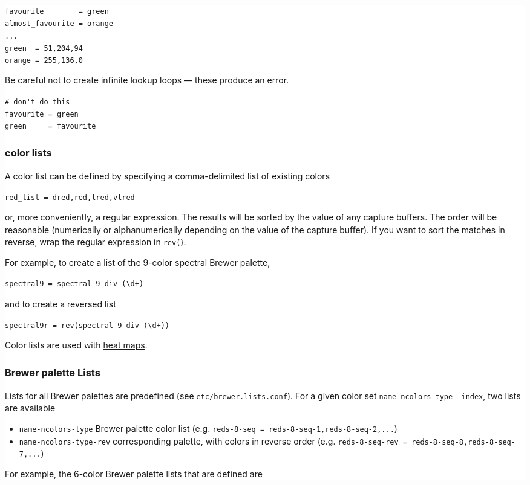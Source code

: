     favourite        = green
    almost_favourite = orange
    ...
    green  = 51,204,94
    orange = 255,136,0
    

Be careful not to create infinite lookup loops — these produce an error.

    
    
    # don't do this
    favourite = green
    green     = favourite
    

### color lists

A color list can be defined by specifying a comma-delimited list of existing
colors

    
    
    red_list = dred,red,lred,vlred
    

or, more conveniently, a regular expression. The results will be sorted by the
value of any capture buffers. The order will be reasonable (numerically or
alphanumerically depending on the value of the capture buffer). If you want to
sort the matches in reverse, wrap the regular expression in `rev(`).

For example, to create a list of the 9-color spectral Brewer palette,

    
    
    spectral9 = spectral-9-div-(\d+)
    

and to create a reversed list

    
    
    spectral9r = rev(spectral-9-div-(\d+))
    

Color lists are used with [heat
maps](/documentation/tutorials/lessons/2d_tracks/heat_maps/).

### Brewer palette Lists

Lists for all [Brewer palettes](https://www.colorbrewer.org) are predefined
(see `etc/brewer.lists.conf`). For a given color set `name-ncolors-type-
index`, two lists are available

  * `name-ncolors-type` Brewer palette color list (e.g. `reds-8-seq = reds-8-seq-1,reds-8-seq-2,...`) 
  * `name-ncolors-type-rev` corresponding palette, with colors in reverse order (e.g. `reds-8-seq-rev = reds-8-seq-8,reds-8-seq-7,...`) 

For example, the 6-color Brewer palette lists that are defined are

    
    